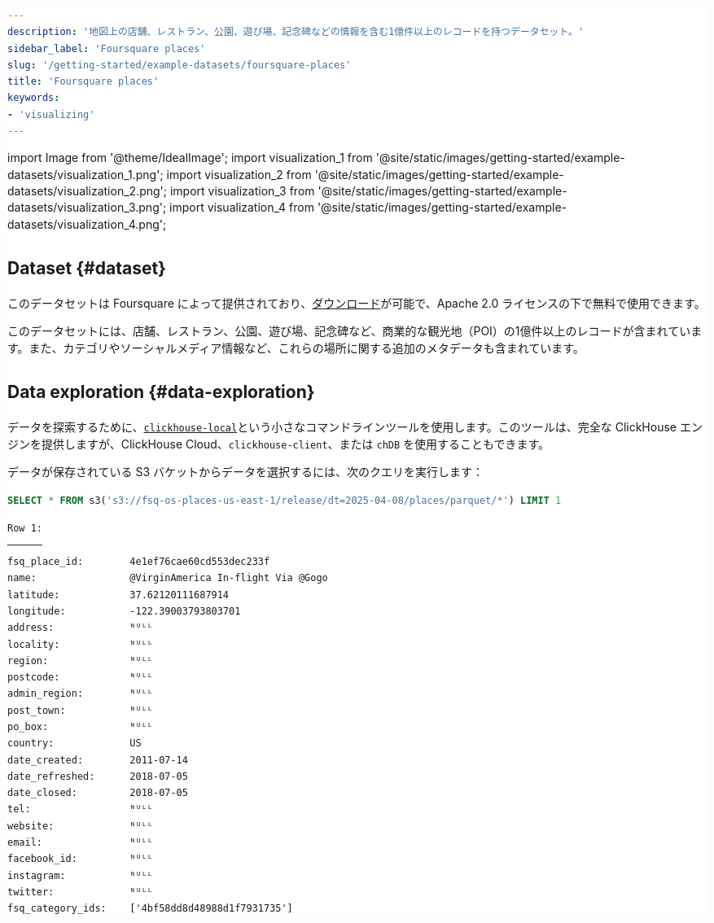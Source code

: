 ```yaml
---
description: '地図上の店舗、レストラン、公園、遊び場、記念碑などの情報を含む1億件以上のレコードを持つデータセット。'
sidebar_label: 'Foursquare places'
slug: '/getting-started/example-datasets/foursquare-places'
title: 'Foursquare places'
keywords:
- 'visualizing'
---
```


import Image from '@theme/IdealImage';
import visualization_1 from '@site/static/images/getting-started/example-datasets/visualization_1.png';
import visualization_2 from '@site/static/images/getting-started/example-datasets/visualization_2.png';
import visualization_3 from '@site/static/images/getting-started/example-datasets/visualization_3.png';
import visualization_4 from '@site/static/images/getting-started/example-datasets/visualization_4.png';

## Dataset {#dataset}

このデータセットは Foursquare によって提供されており、[ダウンロード](https://docs.foursquare.com/data-products/docs/access-fsq-os-places)が可能で、Apache 2.0 ライセンスの下で無料で使用できます。

このデータセットには、店舗、レストラン、公園、遊び場、記念碑など、商業的な観光地（POI）の1億件以上のレコードが含まれています。また、カテゴリやソーシャルメディア情報など、これらの場所に関する追加のメタデータも含まれています。

## Data exploration {#data-exploration}

データを探索するために、[`clickhouse-local`](https://clickhouse.com/blog/extracting-converting-querying-local-files-with-sql-clickhouse-local)という小さなコマンドラインツールを使用します。このツールは、完全な ClickHouse エンジンを提供しますが、ClickHouse Cloud、`clickhouse-client`、または `chDB` を使用することもできます。

データが保存されている S3 バケットからデータを選択するには、次のクエリを実行します：

```sql title="Query"
SELECT * FROM s3('s3://fsq-os-places-us-east-1/release/dt=2025-04-08/places/parquet/*') LIMIT 1
```

```response title="Response"
Row 1:
──────
fsq_place_id:        4e1ef76cae60cd553dec233f
name:                @VirginAmerica In-flight Via @Gogo
latitude:            37.62120111687914
longitude:           -122.39003793803701
address:             ᴺᵁᴸᴸ
locality:            ᴺᵁᴸᴸ
region:              ᴺᵁᴸᴸ
postcode:            ᴺᵁᴸᴸ
admin_region:        ᴺᵁᴸᴸ
post_town:           ᴺᵁᴸᴸ
po_box:              ᴺᵁᴸᴸ
country:             US
date_created:        2011-07-14
date_refreshed:      2018-07-05
date_closed:         2018-07-05
tel:                 ᴺᵁᴸᴸ
website:             ᴺᵁᴸᴸ
email:               ᴺᵁᴸᴸ
facebook_id:         ᴺᵁᴸᴸ
instagram:           ᴺᵁᴸᴸ
twitter:             ᴺᵁᴸᴸ
fsq_category_ids:    ['4bf58dd8d48988d1f7931735']
```
